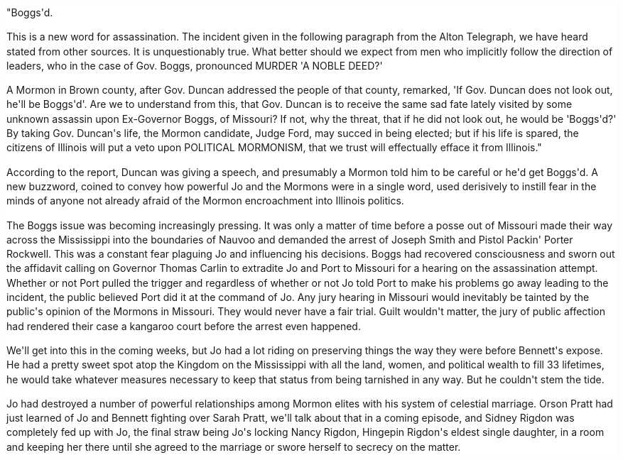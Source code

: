 "Boggs'd.

This is a new word for assassination. The incident given in the
following paragraph from the Alton Telegraph, we have heard stated from
other sources. It is unquestionably true. What better should we expect
from men who implicitly follow the direction of leaders, who in the case
of Gov. Boggs, pronounced MURDER 'A NOBLE DEED?'

A Mormon in Brown county, after Gov. Duncan addressed the people of that
county, remarked, 'If Gov. Duncan does not look out, he'll be Boggs'd'.
Are we to understand from this, that Gov. Duncan is to receive the same
sad fate lately visited by some unknown assassin upon Ex-Governor Boggs,
of Missouri? If not, why the threat, that if he did not look out, he
would be 'Boggs'd?' By taking Gov. Duncan's life, the Mormon candidate,
Judge Ford, may succed in being elected; but if his life is spared, the
citizens of Illinois will put a veto upon POLITICAL MORMONISM, that we
trust will effectually efface it from Illinois."

According to the report, Duncan was giving a speech, and presumably a
Mormon told him to be careful or he'd get Boggs'd. A new buzzword,
coined to convey how powerful Jo and the Mormons were in a single word,
used derisively to instill fear in the minds of anyone not already
afraid of the Mormon encroachment into Illinois politics.

The Boggs issue was becoming increasingly pressing. It was only a matter
of time before a posse out of Missouri made their way across the
Mississippi into the boundaries of Nauvoo and demanded the arrest of
Joseph Smith and Pistol Packin' Porter Rockwell. This was a constant
fear plaguing Jo and influencing his decisions. Boggs had recovered
consciousness and sworn out the affidavit calling on Governor Thomas
Carlin to extradite Jo and Port to Missouri for a hearing on the
assassination attempt. Whether or not Port pulled the trigger and
regardless of whether or not Jo told Port to make his problems go away
leading to the incident, the public believed Port did it at the command
of Jo. Any jury hearing in Missouri would inevitably be tainted by the
public's opinion of the Mormons in Missouri. They would never have a
fair trial. Guilt wouldn't matter, the jury of public affection had
rendered their case a kangaroo court before the arrest even happened.

We'll get into this in the coming weeks, but Jo had a lot riding on
preserving things the way they were before Bennett's expose. He had a
pretty sweet spot atop the Kingdom on the Mississippi with all the land,
women, and political wealth to fill 33 lifetimes, he would take whatever
measures necessary to keep that status from being tarnished in any way.
But he couldn't stem the tide.

Jo had destroyed a number of powerful relationships among Mormon elites
with his system of celestial marriage. Orson Pratt had just learned of
Jo and Bennett fighting over Sarah Pratt, we'll talk about that in a
coming episode, and Sidney Rigdon was completely fed up with Jo, the
final straw being Jo's locking Nancy Rigdon, Hingepin Rigdon's eldest
single daughter, in a room and keeping her there until she agreed to the
marriage or swore herself to secrecy on the matter.
